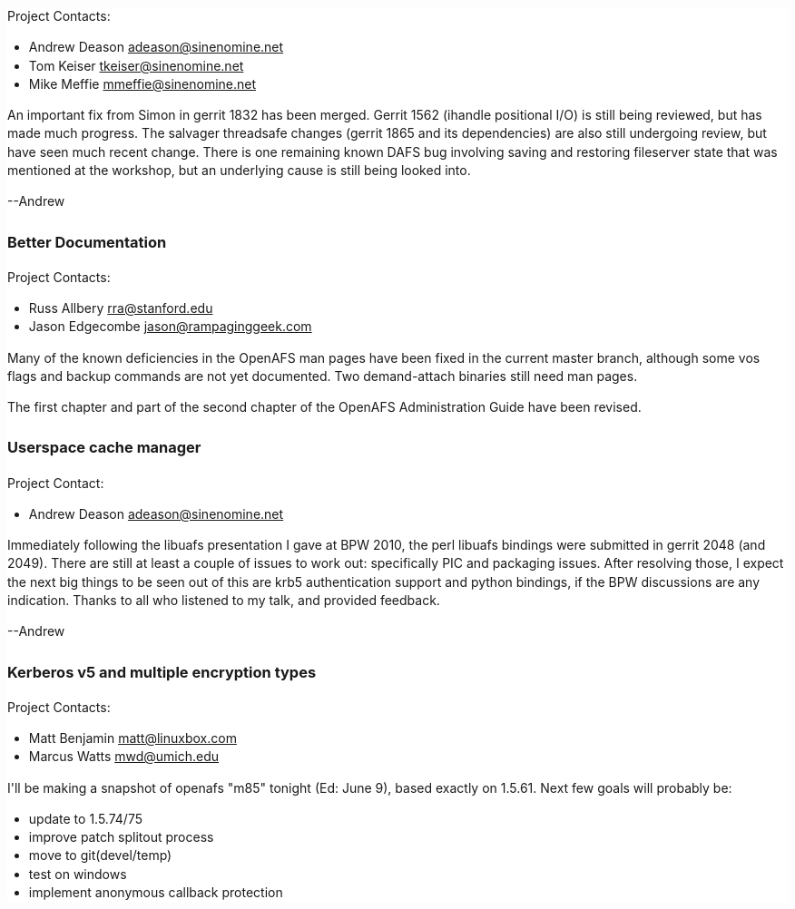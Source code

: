 Project Contacts:

- Andrew Deason <adeason@sinenomine.net>
- Tom Keiser <tkeiser@sinenomine.net>
- Mike Meffie <mmeffie@sinenomine.net>

An important fix from Simon in gerrit 1832 has been merged. Gerrit 1562
(ihandle positional I/O) is still being reviewed, but has made much
progress. The salvager threadsafe changes (gerrit 1865 and its
dependencies) are also still undergoing review, but have seen much recent
change. There is one remaining known DAFS bug involving saving and
restoring fileserver state that was mentioned at the workshop, but an
underlying cause is still being looked into.

\--Andrew

### Better Documentation

Project Contacts:

- Russ Allbery <rra@stanford.edu>
- Jason Edgecombe <jason@rampaginggeek.com>

Many of the known deficiencies in the OpenAFS man pages have been fixed in
the current master branch, although some vos flags and backup commands are
not yet documented.  Two demand-attach binaries still need man pages.

The first chapter and part of the second chapter of the OpenAFS
Administration Guide have been revised.

### Userspace cache manager

Project Contact:

- Andrew Deason <adeason@sinenomine.net>

Immediately following the libuafs presentation I gave at BPW 2010, the
perl libuafs bindings were submitted in gerrit 2048 (and 2049). There are
still at least a couple of issues to work out: specifically PIC and
packaging issues. After resolving those, I expect the next big things to
be seen out of this are krb5 authentication support and python bindings,
if the BPW discussions are any indication. Thanks to all who listened to
my talk, and provided feedback.

\--Andrew

### Kerberos v5 and multiple encryption types

Project Contacts:

- Matt Benjamin <matt@linuxbox.com>
- Marcus Watts <mwd@umich.edu>

I'll be making a snapshot of openafs "m85" tonight (Ed: June 9), based exactly
on 1.5.61.  Next few goals will probably be:

- update to 1.5.74/75
- improve patch splitout process
- move to git(devel/temp)
- test on windows
- implement anonymous callback protection
